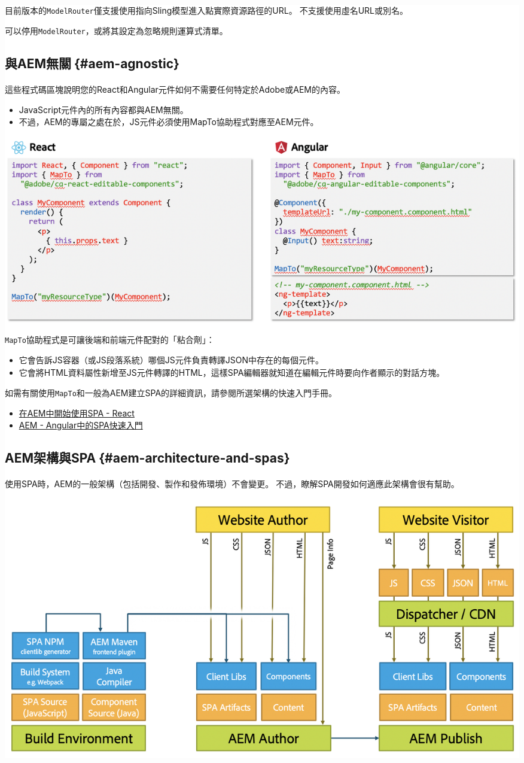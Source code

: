    目前版本的`ModelRouter`僅支援使用指向Sling模型進入點實際資源路徑的URL。 不支援使用虛名URL或別名。

   可以停用`ModelRouter`，或將其設定為忽略規則運算式清單。

## 與AEM無關 {#aem-agnostic}

這些程式碼區塊說明您的React和Angular元件如何不需要任何特定於Adobe或AEM的內容。

* JavaScript元件內的所有內容都與AEM無關。
* 不過，AEM的專屬之處在於，JS元件必須使用MapTo協助程式對應至AEM元件。

![screen_shot_2018-12-11at144019](assets/screen_shot_2018-12-11at144019.png)

`MapTo`協助程式是可讓後端和前端元件配對的「粘合劑」：

* 它會告訴JS容器（或JS段落系統）哪個JS元件負責轉譯JSON中存在的每個元件。
* 它會將HTML資料屬性新增至JS元件轉譯的HTML，這樣SPA編輯器就知道在編輯元件時要向作者顯示的對話方塊。

如需有關使用`MapTo`和一般為AEM建立SPA的詳細資訊，請參閱所選架構的快速入門手冊。

* [在AEM中開始使用SPA - React](/help/sites-developing/spa-getting-started-react.md)
* [AEM - Angular中的SPA快速入門](/help/sites-developing/spa-getting-started-angular.md)

## AEM架構與SPA {#aem-architecture-and-spas}

使用SPA時，AEM的一般架構（包括開發、製作和發佈環境）不會變更。 不過，瞭解SPA開發如何適應此架構會很有幫助。

![screen_shot_2018-12-11at145348](assets/screen_shot_2018-12-11at145348.png)
